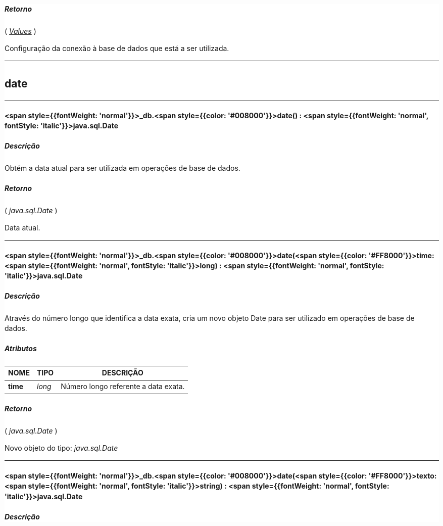 ##### Retorno

( _[Values](/docs/library/objects/Values)_ )

Configuração da conexão à base de dados que está a ser utilizada.

---

## date

---

#### <span style={{fontWeight: 'normal'}}>_db</span>.<span style={{color: '#008000'}}>date</span>() : <span style={{fontWeight: 'normal', fontStyle: 'italic'}}>java.sql.Date</span>
##### Descrição

Obtém a data atual para ser utilizada em operações de base de dados.

##### Retorno

( _java.sql.Date_ )

Data atual.

---

#### <span style={{fontWeight: 'normal'}}>_db</span>.<span style={{color: '#008000'}}>date</span>(<span style={{color: '#FF8000'}}>time</span>: <span style={{fontWeight: 'normal', fontStyle: 'italic'}}>long</span>) : <span style={{fontWeight: 'normal', fontStyle: 'italic'}}>java.sql.Date</span>
##### Descrição

Através do número longo que identifica a data exata, cria um novo objeto Date para ser utilizado em operações de base de dados.

##### Atributos

| NOME | TIPO | DESCRIÇÃO |
|---|---|---|
| **time** | _long_ | Número longo referente a data exata. |

##### Retorno

( _java.sql.Date_ )

Novo objeto do tipo: _java.sql.Date_

---

#### <span style={{fontWeight: 'normal'}}>_db</span>.<span style={{color: '#008000'}}>date</span>(<span style={{color: '#FF8000'}}>texto</span>: <span style={{fontWeight: 'normal', fontStyle: 'italic'}}>string</span>) : <span style={{fontWeight: 'normal', fontStyle: 'italic'}}>java.sql.Date</span>
##### Descrição
